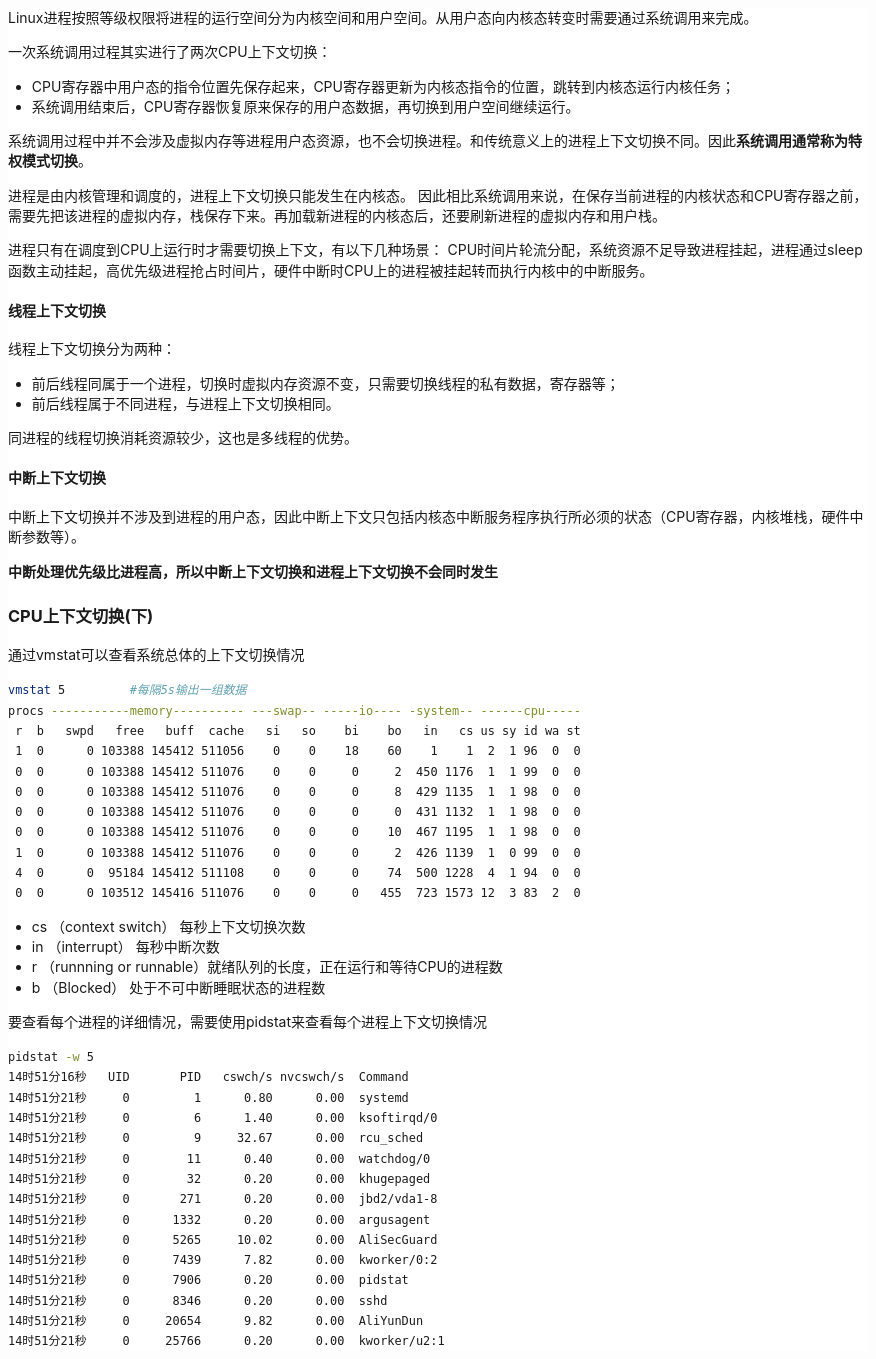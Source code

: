 Linux进程按照等级权限将进程的运行空间分为内核空间和用户空间。从用户态向内核态转变时需要通过系统调用来完成。

一次系统调用过程其实进行了两次CPU上下文切换：

- CPU寄存器中用户态的指令位置先保存起来，CPU寄存器更新为内核态指令的位置，跳转到内核态运行内核任务；
- 系统调用结束后，CPU寄存器恢复原来保存的用户态数据，再切换到用户空间继续运行。

系统调用过程中并不会涉及虚拟内存等进程用户态资源，也不会切换进程。和传统意义上的进程上下文切换不同。因此**系统调用通常称为特权模式切换**。

进程是由内核管理和调度的，进程上下文切换只能发生在内核态。 因此相比系统调用来说，在保存当前进程的内核状态和CPU寄存器之前，需要先把该进程的虚拟内存，栈保存下来。再加载新进程的内核态后，还要刷新进程的虚拟内存和用户栈。

进程只有在调度到CPU上运行时才需要切换上下文，有以下几种场景： CPU时间片轮流分配，系统资源不足导致进程挂起，进程通过sleep函数主动挂起，高优先级进程抢占时间片，硬件中断时CPU上的进程被挂起转而执行内核中的中断服务。

#### 线程上下文切换

线程上下文切换分为两种：

- 前后线程同属于一个进程，切换时虚拟内存资源不变，只需要切换线程的私有数据，寄存器等；
- 前后线程属于不同进程，与进程上下文切换相同。

同进程的线程切换消耗资源较少，这也是多线程的优势。

#### 中断上下文切换

中断上下文切换并不涉及到进程的用户态，因此中断上下文只包括内核态中断服务程序执行所必须的状态（CPU寄存器，内核堆栈，硬件中断参数等）。

**中断处理优先级比进程高，所以中断上下文切换和进程上下文切换不会同时发生**

### CPU上下文切换(下)

通过vmstat可以查看系统总体的上下文切换情况

```bash
vmstat 5         #每隔5s输出一组数据
procs -----------memory---------- ---swap-- -----io---- -system-- ------cpu-----
 r  b   swpd   free   buff  cache   si   so    bi    bo   in   cs us sy id wa st
 1  0      0 103388 145412 511056    0    0    18    60    1    1  2  1 96  0  0
 0  0      0 103388 145412 511076    0    0     0     2  450 1176  1  1 99  0  0
 0  0      0 103388 145412 511076    0    0     0     8  429 1135  1  1 98  0  0
 0  0      0 103388 145412 511076    0    0     0     0  431 1132  1  1 98  0  0
 0  0      0 103388 145412 511076    0    0     0    10  467 1195  1  1 98  0  0
 1  0      0 103388 145412 511076    0    0     0     2  426 1139  1  0 99  0  0
 4  0      0  95184 145412 511108    0    0     0    74  500 1228  4  1 94  0  0
 0  0      0 103512 145416 511076    0    0     0   455  723 1573 12  3 83  2  0
```

- cs （context switch） 每秒上下文切换次数
- in （interrupt） 每秒中断次数
- r （runnning or runnable）就绪队列的长度，正在运行和等待CPU的进程数
- b （Blocked） 处于不可中断睡眠状态的进程数

要查看每个进程的详细情况，需要使用pidstat来查看每个进程上下文切换情况

```bash
pidstat -w 5
14时51分16秒   UID       PID   cswch/s nvcswch/s  Command
14时51分21秒     0         1      0.80      0.00  systemd
14时51分21秒     0         6      1.40      0.00  ksoftirqd/0
14时51分21秒     0         9     32.67      0.00  rcu_sched
14时51分21秒     0        11      0.40      0.00  watchdog/0
14时51分21秒     0        32      0.20      0.00  khugepaged
14时51分21秒     0       271      0.20      0.00  jbd2/vda1-8
14时51分21秒     0      1332      0.20      0.00  argusagent
14时51分21秒     0      5265     10.02      0.00  AliSecGuard
14时51分21秒     0      7439      7.82      0.00  kworker/0:2
14时51分21秒     0      7906      0.20      0.00  pidstat
14时51分21秒     0      8346      0.20      0.00  sshd
14时51分21秒     0     20654      9.82      0.00  AliYunDun
14时51分21秒     0     25766      0.20      0.00  kworker/u2:1
```